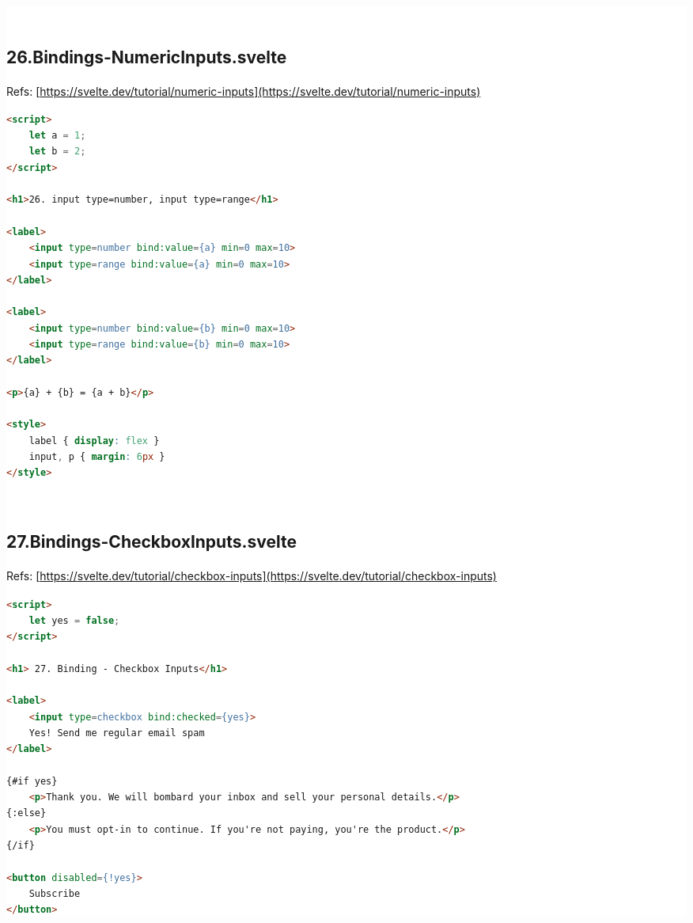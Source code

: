 <br>

## 26.Bindings-NumericInputs.svelte

Refs: [https://svelte.dev/tutorial/numeric-inputs](https://svelte.dev/tutorial/numeric-inputs)

```html
<script>
	let a = 1;
	let b = 2;
</script>

<h1>26. input type=number, input type=range</h1>

<label>
	<input type=number bind:value={a} min=0 max=10>
	<input type=range bind:value={a} min=0 max=10>
</label>

<label>
	<input type=number bind:value={b} min=0 max=10>
	<input type=range bind:value={b} min=0 max=10>
</label>

<p>{a} + {b} = {a + b}</p>

<style>
	label { display: flex }
	input, p { margin: 6px }
</style>
```

<br>

## 27.Bindings-CheckboxInputs.svelte

Refs: [https://svelte.dev/tutorial/checkbox-inputs](https://svelte.dev/tutorial/checkbox-inputs)

```html
<script>
	let yes = false;
</script>

<h1> 27. Binding - Checkbox Inputs</h1>

<label>
	<input type=checkbox bind:checked={yes}>
	Yes! Send me regular email spam
</label>

{#if yes}
	<p>Thank you. We will bombard your inbox and sell your personal details.</p>
{:else}
	<p>You must opt-in to continue. If you're not paying, you're the product.</p>
{/if}

<button disabled={!yes}>
	Subscribe
</button>
```
